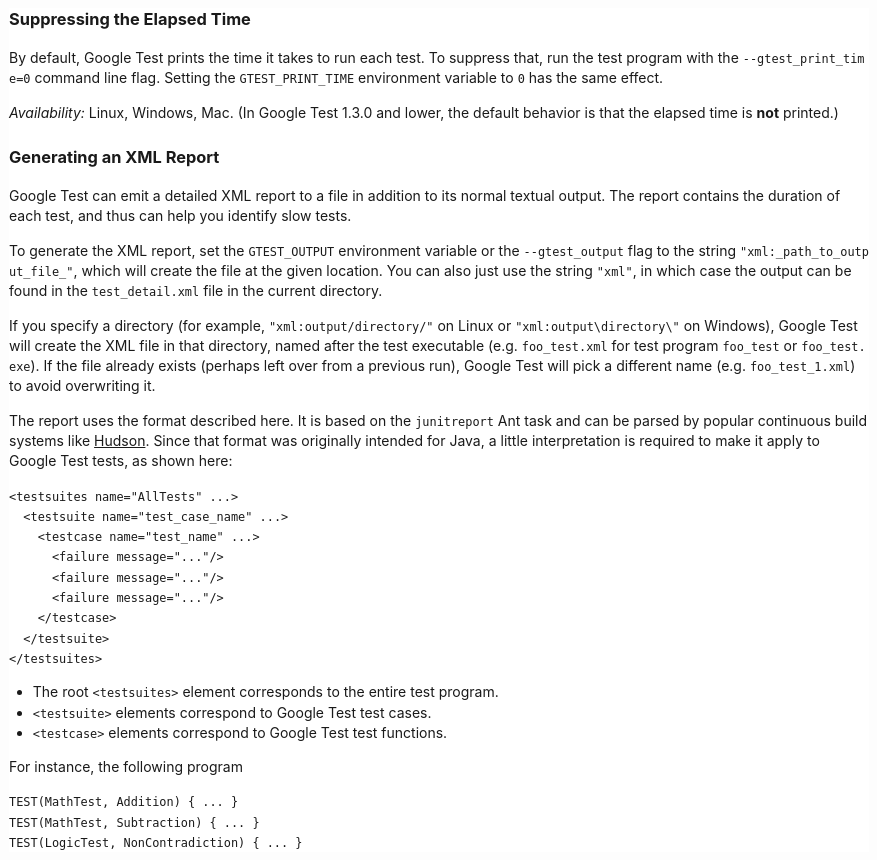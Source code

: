### Suppressing the Elapsed Time ###

By default, Google Test prints the time it takes to run each test.  To
suppress that, run the test program with the `--gtest_print_time=0`
command line flag.  Setting the `GTEST_PRINT_TIME` environment
variable to `0` has the same effect.

_Availability:_ Linux, Windows, Mac.  (In Google Test 1.3.0 and lower,
the default behavior is that the elapsed time is **not** printed.)

### Generating an XML Report ###

Google Test can emit a detailed XML report to a file in addition to its normal
textual output. The report contains the duration of each test, and thus can
help you identify slow tests.

To generate the XML report, set the `GTEST_OUTPUT` environment variable or the
`--gtest_output` flag to the string `"xml:_path_to_output_file_"`, which will
create the file at the given location. You can also just use the string
`"xml"`, in which case the output can be found in the `test_detail.xml` file in
the current directory.

If you specify a directory (for example, `"xml:output/directory/"` on Linux or
`"xml:output\directory\"` on Windows), Google Test will create the XML file in
that directory, named after the test executable (e.g. `foo_test.xml` for test
program `foo_test` or `foo_test.exe`). If the file already exists (perhaps left
over from a previous run), Google Test will pick a different name (e.g.
`foo_test_1.xml`) to avoid overwriting it.

The report uses the format described here.  It is based on the
`junitreport` Ant task and can be parsed by popular continuous build
systems like [Hudson](https://hudson.dev.java.net/). Since that format
was originally intended for Java, a little interpretation is required
to make it apply to Google Test tests, as shown here:

```
<testsuites name="AllTests" ...>
  <testsuite name="test_case_name" ...>
    <testcase name="test_name" ...>
      <failure message="..."/>
      <failure message="..."/>
      <failure message="..."/>
    </testcase>
  </testsuite>
</testsuites>
```

  * The root `<testsuites>` element corresponds to the entire test program.
  * `<testsuite>` elements correspond to Google Test test cases.
  * `<testcase>` elements correspond to Google Test test functions.

For instance, the following program

```
TEST(MathTest, Addition) { ... }
TEST(MathTest, Subtraction) { ... }
TEST(LogicTest, NonContradiction) { ... }
```

